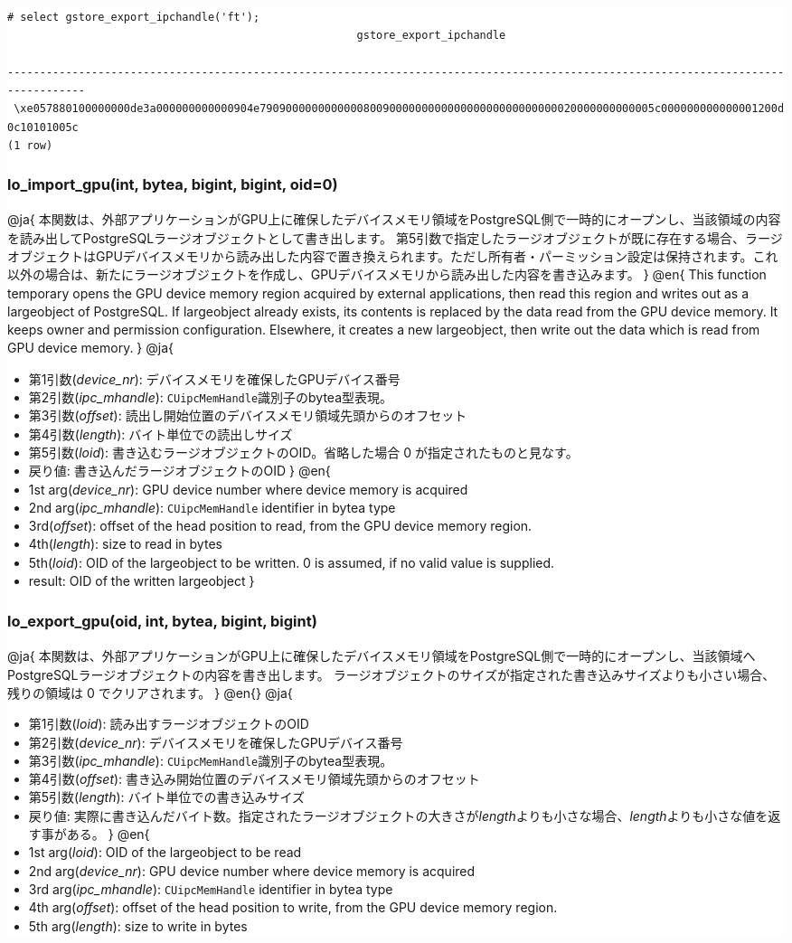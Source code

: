 ```
# select gstore_export_ipchandle('ft');
                                                      gstore_export_ipchandle

------------------------------------------------------------------------------------------------------------------------------------
 \xe057880100000000de3a000000000000904e7909000000000000800900000000000000000000000000020000000000005c000000000000001200d0c10101005c
(1 row)
```

### lo_import_gpu(int, bytea, bigint, bigint, oid=0)

@ja{
本関数は、外部アプリケーションがGPU上に確保したデバイスメモリ領域をPostgreSQL側で一時的にオープンし、当該領域の内容を読み出してPostgreSQLラージオブジェクトとして書き出します。
第5引数で指定したラージオブジェクトが既に存在する場合、ラージオブジェクトはGPUデバイスメモリから読み出した内容で置き換えられます。ただし所有者・パーミッション設定は保持されます。これ以外の場合は、新たにラージオブジェクトを作成し、GPUデバイスメモリから読み出した内容を書き込みます。
}
@en{
This function temporary opens the GPU device memory region acquired by external applications, then read this region and writes out as a largeobject of PostgreSQL.
If largeobject already exists, its contents is replaced by the data read from the GPU device memory. It keeps owner and permission configuration. Elsewhere, it creates a new largeobject, then write out the data which is read from GPU device memory.
}
@ja{
- 第1引数(*device_nr*): デバイスメモリを確保したGPUデバイス番号
- 第2引数(*ipc_mhandle*): `CUipcMemHandle`識別子のbytea型表現。
- 第3引数(*offset*): 読出し開始位置のデバイスメモリ領域先頭からのオフセット
- 第4引数(*length*): バイト単位での読出しサイズ
- 第5引数(*loid*): 書き込むラージオブジェクトのOID。省略した場合 0 が指定されたものと見なす。
- 戻り値: 書き込んだラージオブジェクトのOID
}
@en{
- 1st arg(*device_nr*): GPU device number where device memory is acquired
- 2nd arg(*ipc_mhandle*): `CUipcMemHandle` identifier in bytea type
- 3rd(*offset*): offset of the head position to read, from the GPU device memory region.
- 4th(*length*): size to read in bytes
- 5th(*loid*): OID of the largeobject to be written. 0 is assumed, if no valid value is supplied.
- result: OID of the written largeobject
}

### lo_export_gpu(oid, int, bytea, bigint, bigint)

@ja{
本関数は、外部アプリケーションがGPU上に確保したデバイスメモリ領域をPostgreSQL側で一時的にオープンし、当該領域へPostgreSQLラージオブジェクトの内容を書き出します。
ラージオブジェクトのサイズが指定された書き込みサイズよりも小さい場合、残りの領域は 0 でクリアされます。
}
@en{}
@ja{
- 第1引数(*loid*): 読み出すラージオブジェクトのOID
- 第2引数(*device_nr*): デバイスメモリを確保したGPUデバイス番号
- 第3引数(*ipc_mhandle*): `CUipcMemHandle`識別子のbytea型表現。
- 第4引数(*offset*): 書き込み開始位置のデバイスメモリ領域先頭からのオフセット
- 第5引数(*length*): バイト単位での書き込みサイズ
- 戻り値: 実際に書き込んだバイト数。指定されたラージオブジェクトの大きさが*length*よりも小さな場合、*length*よりも小さな値を返す事がある。
}
@en{
- 1st arg(*loid*): OID of the largeobject to be read
- 2nd arg(*device_nr*): GPU device number where device memory is acquired
- 3rd arg(*ipc_mhandle*): `CUipcMemHandle` identifier in bytea type
- 4th arg(*offset*): offset of the head position to write, from the GPU device memory region.
- 5th arg(*length*): size to write in bytes
